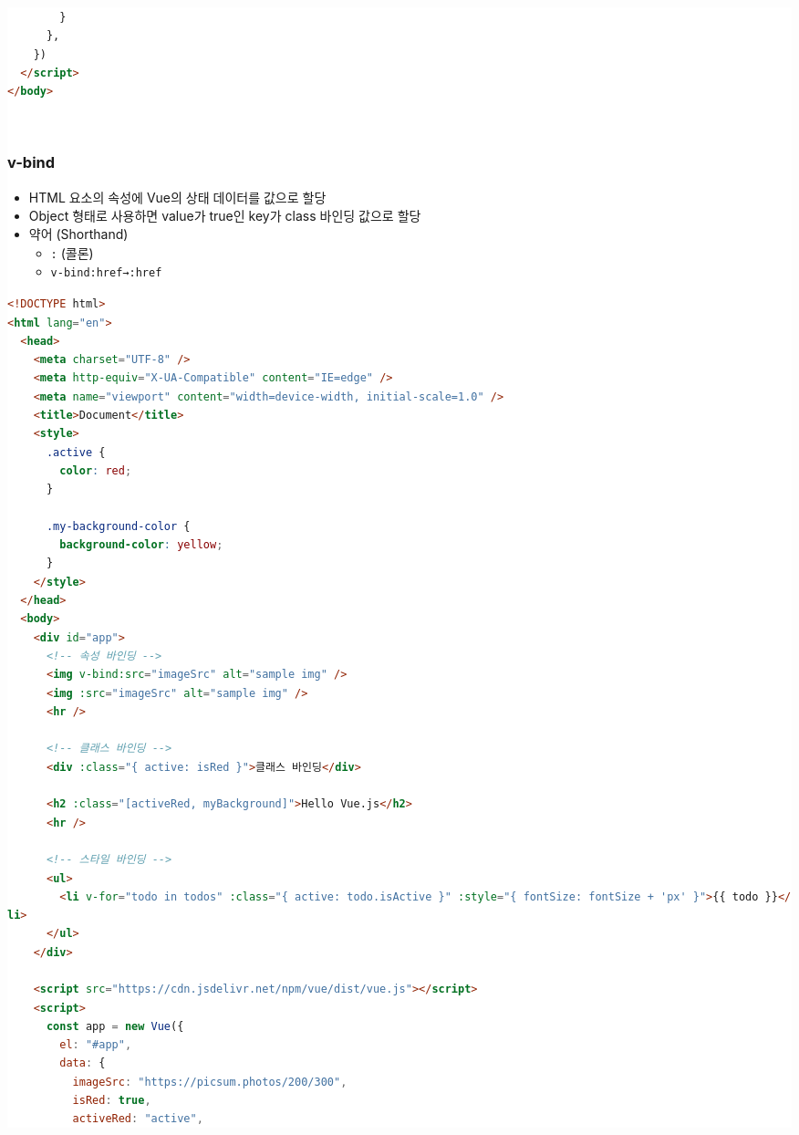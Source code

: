 ```html
        }
      },
    })
  </script>
</body>
```



<br/>

### v-bind

- HTML 요소의 속성에 Vue의 상태 데이터를 값으로 할당
- Object 형태로 사용하면 value가 true인 key가 class 바인딩 값으로 할당
- 약어 (Shorthand)
  - `:` (콜론)
  - `v-bind:href→:href`

```html
<!DOCTYPE html>
<html lang="en">
  <head>
    <meta charset="UTF-8" />
    <meta http-equiv="X-UA-Compatible" content="IE=edge" />
    <meta name="viewport" content="width=device-width, initial-scale=1.0" />
    <title>Document</title>
    <style>
      .active {
        color: red;
      }

      .my-background-color {
        background-color: yellow;
      }
    </style>
  </head>
  <body>
    <div id="app">
      <!-- 속성 바인딩 -->
      <img v-bind:src="imageSrc" alt="sample img" />
      <img :src="imageSrc" alt="sample img" />
      <hr />

      <!-- 클래스 바인딩 -->
      <div :class="{ active: isRed }">클래스 바인딩</div>

      <h2 :class="[activeRed, myBackground]">Hello Vue.js</h2>
      <hr />

      <!-- 스타일 바인딩 -->
      <ul>
        <li v-for="todo in todos" :class="{ active: todo.isActive }" :style="{ fontSize: fontSize + 'px' }">{{ todo }}</li>
      </ul>
    </div>

    <script src="https://cdn.jsdelivr.net/npm/vue/dist/vue.js"></script>
    <script>
      const app = new Vue({
        el: "#app",
        data: {
          imageSrc: "https://picsum.photos/200/300",
          isRed: true,
          activeRed: "active",
```
